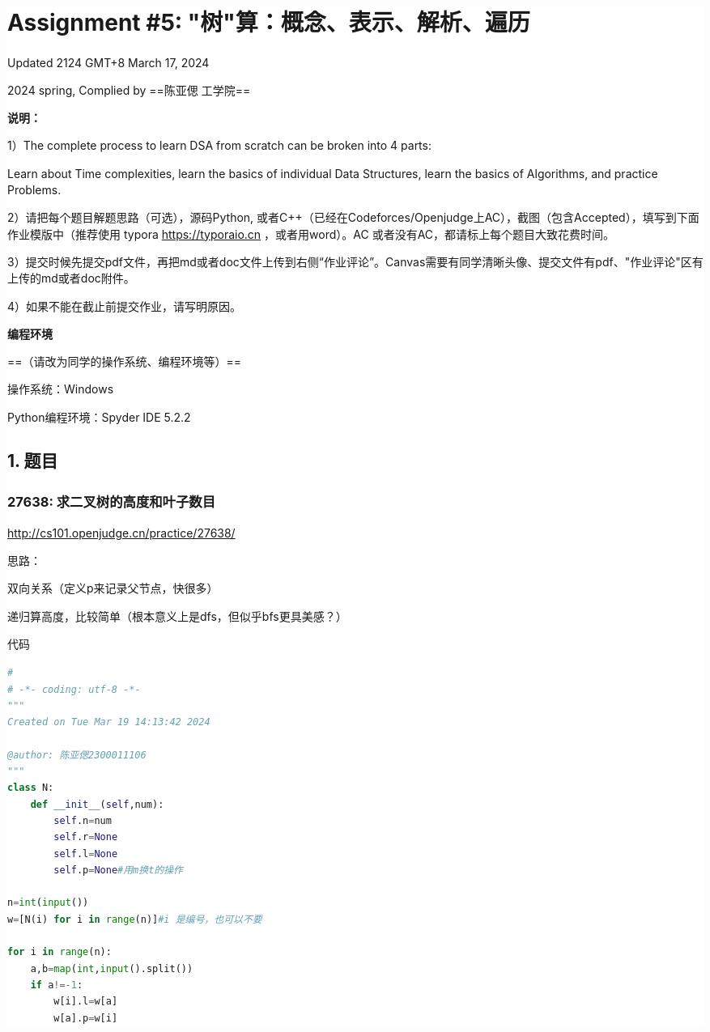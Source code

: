 # Assignment #5: "树"算：概念、表示、解析、遍历

Updated 2124 GMT+8 March 17, 2024

2024 spring, Complied by ==陈亚偲 工学院==



**说明：**

1）The complete process to learn DSA from scratch can be broken into 4 parts:

Learn about Time complexities, learn the basics of individual Data Structures, learn the basics of Algorithms, and practice Problems.

2）请把每个题目解题思路（可选），源码Python, 或者C++（已经在Codeforces/Openjudge上AC），截图（包含Accepted），填写到下面作业模版中（推荐使用 typora https://typoraio.cn ，或者用word）。AC 或者没有AC，都请标上每个题目大致花费时间。

3）提交时候先提交pdf文件，再把md或者doc文件上传到右侧“作业评论”。Canvas需要有同学清晰头像、提交文件有pdf、"作业评论"区有上传的md或者doc附件。

4）如果不能在截止前提交作业，请写明原因。



**编程环境**

==（请改为同学的操作系统、编程环境等）==

操作系统：Windows

Python编程环境：Spyder IDE 5.2.2



## 1. 题目

### 27638: 求二叉树的高度和叶子数目

http://cs101.openjudge.cn/practice/27638/



思路：

双向关系（定义p来记录父节点，快很多）

递归算高度，比较简单（根本意义上是dfs，但似乎bfs更具美感？）

代码

```python
# 
# -*- coding: utf-8 -*-
"""
Created on Tue Mar 19 14:13:42 2024

@author: 陈亚偲2300011106
"""
class N:
    def __init__(self,num):
        self.n=num
        self.r=None
        self.l=None
        self.p=None#用m换t的操作

n=int(input())
w=[N(i) for i in range(n)]#i 是编号，也可以不要
  
for i in range(n):
    a,b=map(int,input().split())
    if a!=-1:
        w[i].l=w[a]
        w[a].p=w[i]
```